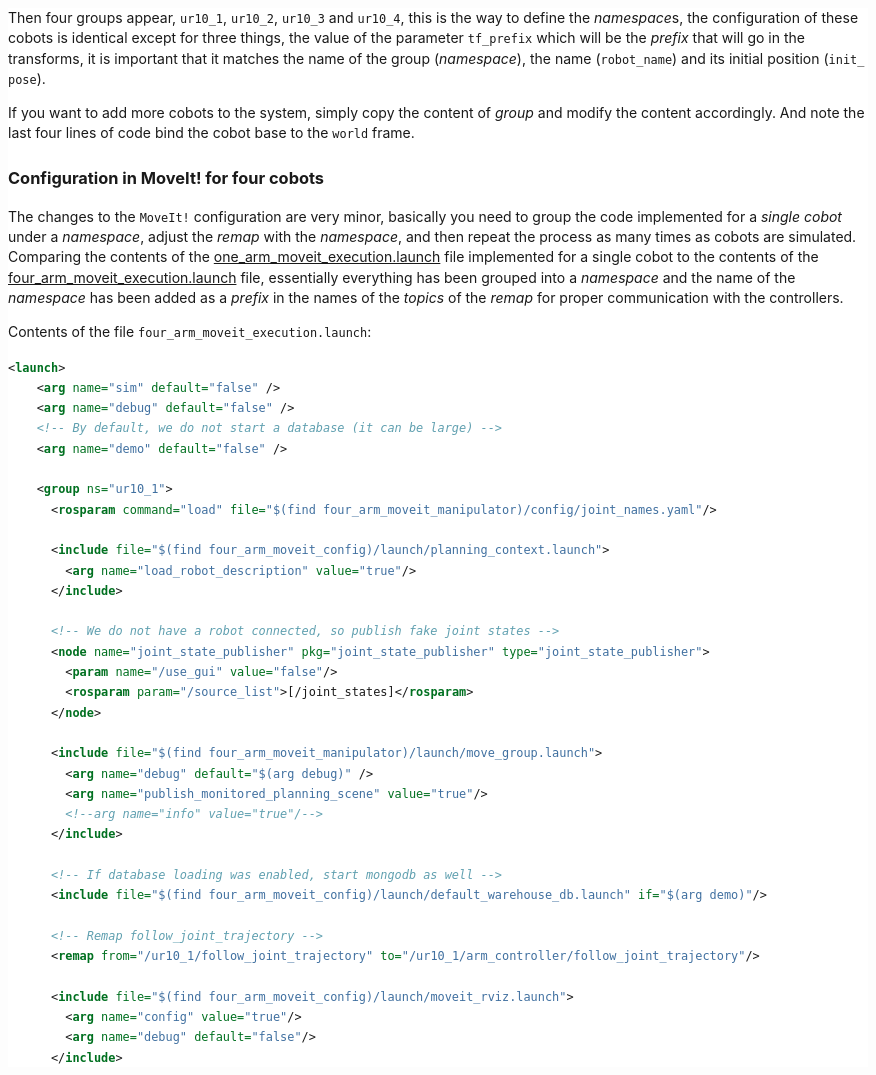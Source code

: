 Then four groups appear, `ur10_1`, `ur10_2`, `ur10_3` and `ur10_4`, this is the way to define the *namespace*s, the configuration of these cobots is identical except for three things, the value of the parameter `tf_prefix` which will be the *prefix* that will go in the transforms, it is important that it matches the name of the group (*namespace*), the name (`robot_name`) and its initial position (`init_pose`). 

If you want to add more cobots to the system, simply copy the content of *group* and modify the content accordingly. And note the last four lines of code bind the cobot base to the `world` frame. 

<a name="modifications2">
<h3>
Configuration in MoveIt! for four cobots
</h3>
</a>

The changes to the `MoveIt!` configuration are very minor, basically you need to group the code implemented for a *single cobot* under a *namespace*, adjust the *remap* with the *namespace*, and then repeat the process as many times as cobots are simulated. Comparing the contents of the [one_arm_moveit_execution.launch](https://github.com/Serru/MultiCobot-UR10-Gripper/blob/main/src/multirobot/one_arm_moveit/one_arm_moveit_manipulator/launch/one_arm_moveit_execution.launch) file implemented for a single cobot to the contents of the [four_arm_moveit_execution.launch](https://github.com/Serru/MultiCobot-UR10-Gripper/blob/main/src/multirobot/four_arm_moveit/four_arm_moveit_manipulator/launch/four_arm_moveit_execution.launch) file, essentially everything has been grouped into a *namespace* and the name of the *namespace* has been added as a *prefix* in the names of the *topics* of the *remap* for proper communication with the controllers. 

Contents of the file `four_arm_moveit_execution.launch`:

```xml
<launch>
    <arg name="sim" default="false" />
    <arg name="debug" default="false" />
    <!-- By default, we do not start a database (it can be large) -->
    <arg name="demo" default="false" />

    <group ns="ur10_1">
      <rosparam command="load" file="$(find four_arm_moveit_manipulator)/config/joint_names.yaml"/>

      <include file="$(find four_arm_moveit_config)/launch/planning_context.launch">
        <arg name="load_robot_description" value="true"/>
      </include>

      <!-- We do not have a robot connected, so publish fake joint states -->
      <node name="joint_state_publisher" pkg="joint_state_publisher" type="joint_state_publisher">
        <param name="/use_gui" value="false"/>
        <rosparam param="/source_list">[/joint_states]</rosparam>
      </node>

      <include file="$(find four_arm_moveit_manipulator)/launch/move_group.launch">
        <arg name="debug" default="$(arg debug)" />
        <arg name="publish_monitored_planning_scene" value="true"/>
        <!--arg name="info" value="true"/-->
      </include>

      <!-- If database loading was enabled, start mongodb as well -->
      <include file="$(find four_arm_moveit_config)/launch/default_warehouse_db.launch" if="$(arg demo)"/>

      <!-- Remap follow_joint_trajectory -->
      <remap from="/ur10_1/follow_joint_trajectory" to="/ur10_1/arm_controller/follow_joint_trajectory"/>

      <include file="$(find four_arm_moveit_config)/launch/moveit_rviz.launch">
        <arg name="config" value="true"/>
        <arg name="debug" default="false"/>
      </include>
```